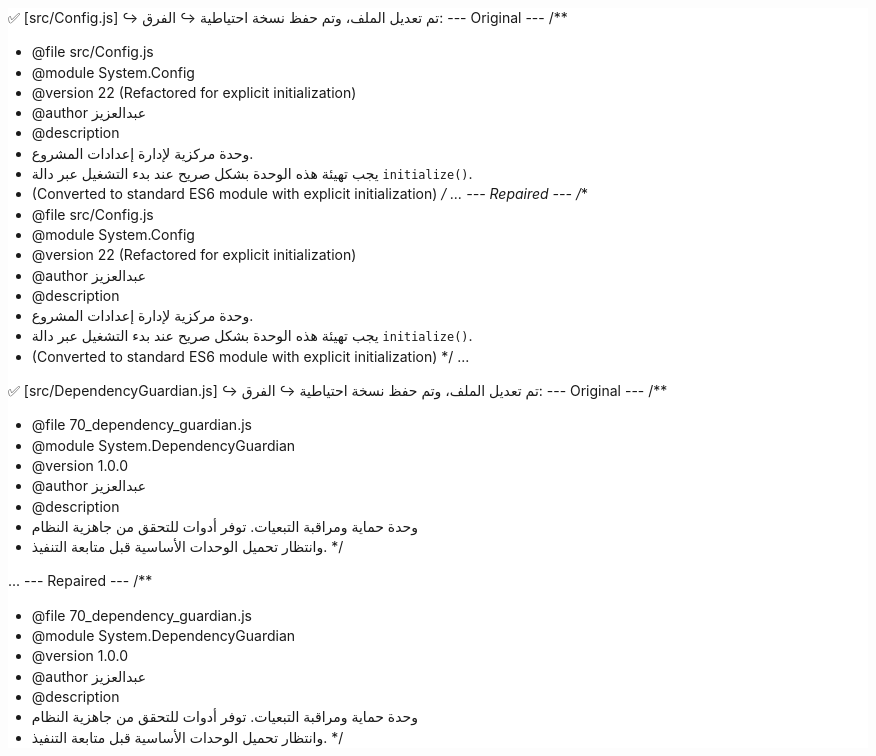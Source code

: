 ✅ [src/Config.js]
↪ تم تعديل الملف، وتم حفظ نسخة احتياطية
↪ الفرق:
--- Original ---
/**
 * @file src/Config.js
 * @module System.Config
 * @version 22 (Refactored for explicit initialization)
 * @author عبدالعزيز
 * @description
 * وحدة مركزية لإدارة إعدادات المشروع.
 * يجب تهيئة هذه الوحدة بشكل صريح عند بدء التشغيل عبر دالة `initialize()`.
 * (Converted to standard ES6 module with explicit initialization)
 */
...
--- Repaired ---
/**
 * @file src/Config.js
 * @module System.Config
 * @version 22 (Refactored for explicit initialization)
 * @author عبدالعزيز
 * @description
 * وحدة مركزية لإدارة إعدادات المشروع.
 * يجب تهيئة هذه الوحدة بشكل صريح عند بدء التشغيل عبر دالة `initialize()`.
 * (Converted to standard ES6 module with explicit initialization)
 */
...

✅ [src/DependencyGuardian.js]
↪ تم تعديل الملف، وتم حفظ نسخة احتياطية
↪ الفرق:
--- Original ---
/**
 * @file 70_dependency_guardian.js
 * @module System.DependencyGuardian
 * @version 1.0.0
 * @author عبدالعزيز
 * @description
 * وحدة حماية ومراقبة التبعيات. توفر أدوات للتحقق من جاهزية النظام
 * وانتظار تحميل الوحدات الأساسية قبل متابعة التنفيذ.
 */

...
--- Repaired ---
/**
 * @file 70_dependency_guardian.js
 * @module System.DependencyGuardian
 * @version 1.0.0
 * @author عبدالعزيز
 * @description
 * وحدة حماية ومراقبة التبعيات. توفر أدوات للتحقق من جاهزية النظام
 * وانتظار تحميل الوحدات الأساسية قبل متابعة التنفيذ.
 */
